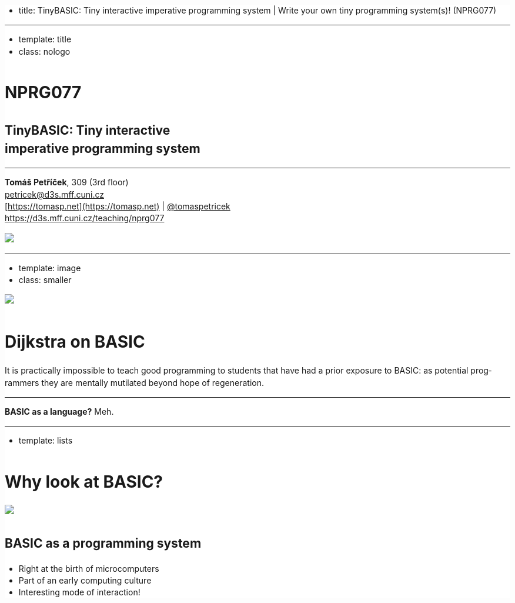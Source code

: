 - title: TinyBASIC: Tiny interactive imperative programming system | Write your own tiny programming system(s)! (NPRG077)

*****************************************************************************************
- template: title
- class: nologo

# NPRG077
## **TinyBASIC**: Tiny interactive <br /> imperative programming system

---

**Tomáš Petříček**, 309 (3rd floor)  
_<i class="fa fa-envelope"></i>_ [petricek@d3s.mff.cuni.cz](mailto:petricek@d3s.mff.cuni.cz)  
_<i class="fa-solid fa-circle-right"></i>_ [https://tomasp.net](https://tomasp.net) | [@tomaspetricek](http://twitter.com/tomaspetricek)  
_<i class="fa-solid fa-circle-right"></i>_ https://d3s.mff.cuni.cz/teaching/nprg077

<img src="img/qr.png" id="qr" />

-----------------------------------------------------------------------------------------
- template: image
- class: smaller

![](img/tinybasic/dijkstra.jpg)

# Dijkstra on BASIC

It is practically impossible to teach good program&shy;ming to students that have
had a prior exposure to BASIC: as potential prog&shy;rammers they are mentally
mutilated beyond hope of regeneration.

---

**BASIC as a language?** Meh.

-----------------------------------------------------------------------------------------
- template: lists

# Why look at BASIC?

![](img/tinybasic/byte.jpg)

## BASIC as a programming system

- Right at the birth of microcomputers
- Part of an early computing culture
- Interesting mode of interaction!
